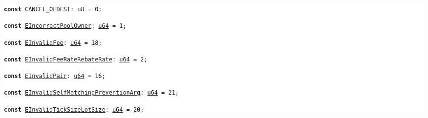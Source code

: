 

<a name="0xdee9_clob_v2_CANCEL_OLDEST"></a>



<pre><code><b>const</b> <a href="clob_v2.md#0xdee9_clob_v2_CANCEL_OLDEST">CANCEL_OLDEST</a>: u8 = 0;
</code></pre>



<a name="0xdee9_clob_v2_EIncorrectPoolOwner"></a>



<pre><code><b>const</b> <a href="clob_v2.md#0xdee9_clob_v2_EIncorrectPoolOwner">EIncorrectPoolOwner</a>: <a href="../move-stdlib/u64.md#0x1_u64">u64</a> = 1;
</code></pre>



<a name="0xdee9_clob_v2_EInvalidFee"></a>



<pre><code><b>const</b> <a href="clob_v2.md#0xdee9_clob_v2_EInvalidFee">EInvalidFee</a>: <a href="../move-stdlib/u64.md#0x1_u64">u64</a> = 18;
</code></pre>



<a name="0xdee9_clob_v2_EInvalidFeeRateRebateRate"></a>



<pre><code><b>const</b> <a href="clob_v2.md#0xdee9_clob_v2_EInvalidFeeRateRebateRate">EInvalidFeeRateRebateRate</a>: <a href="../move-stdlib/u64.md#0x1_u64">u64</a> = 2;
</code></pre>



<a name="0xdee9_clob_v2_EInvalidPair"></a>



<pre><code><b>const</b> <a href="clob_v2.md#0xdee9_clob_v2_EInvalidPair">EInvalidPair</a>: <a href="../move-stdlib/u64.md#0x1_u64">u64</a> = 16;
</code></pre>



<a name="0xdee9_clob_v2_EInvalidSelfMatchingPreventionArg"></a>



<pre><code><b>const</b> <a href="clob_v2.md#0xdee9_clob_v2_EInvalidSelfMatchingPreventionArg">EInvalidSelfMatchingPreventionArg</a>: <a href="../move-stdlib/u64.md#0x1_u64">u64</a> = 21;
</code></pre>



<a name="0xdee9_clob_v2_EInvalidTickSizeLotSize"></a>



<pre><code><b>const</b> <a href="clob_v2.md#0xdee9_clob_v2_EInvalidTickSizeLotSize">EInvalidTickSizeLotSize</a>: <a href="../move-stdlib/u64.md#0x1_u64">u64</a> = 20;
</code></pre>
